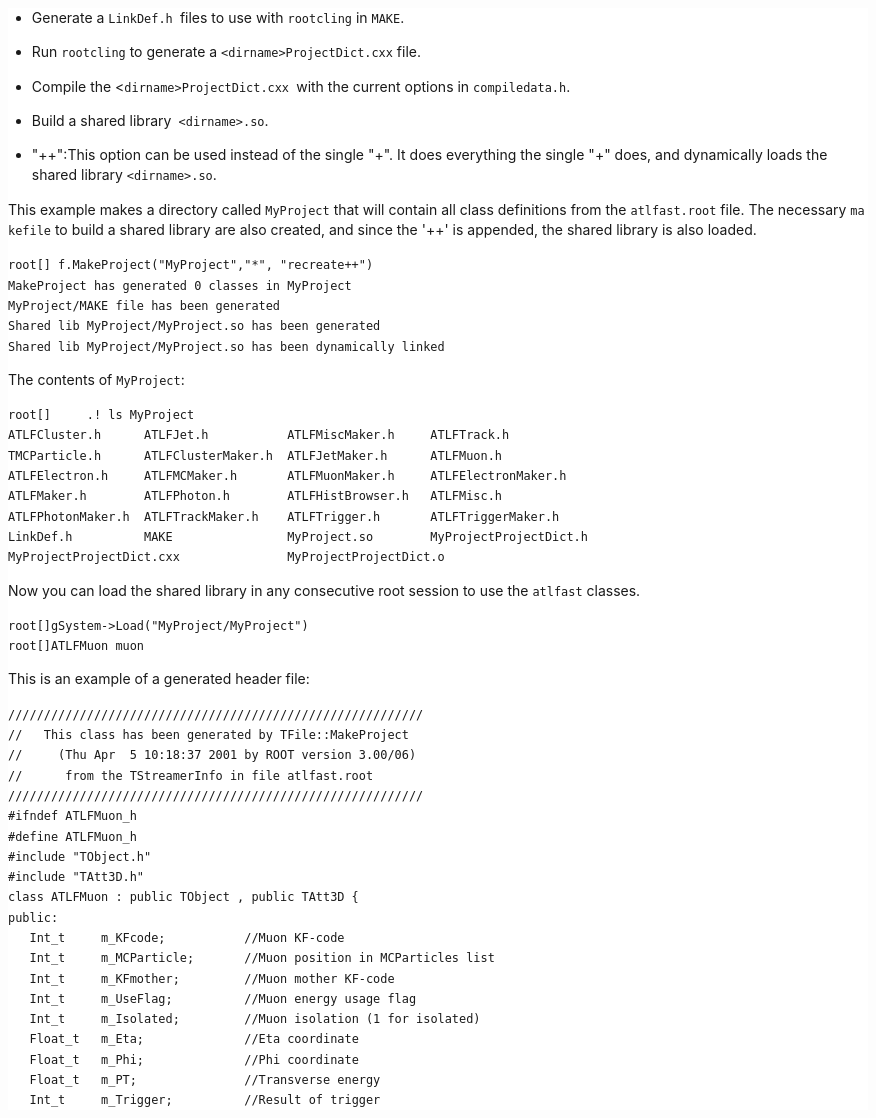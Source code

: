 -   Generate a `LinkDef.h `files to use with `rootcling` in `MAKE`.

-   Run `rootcling` to generate a `<dirname>ProjectDict.cxx` file.

-   Compile the \<`dirname>ProjectDict.cxx `with the current options in
    `compiledata.h`.

-   Build a shared library` <dirname>.so`.

-   "++":This option can be used instead of the single "+". It does
    everything the single "+" does, and dynamically loads the shared
    library `<dirname>.so`.

This example makes a directory called `MyProject` that will contain all
class definitions from the `atlfast.root` file. The necessary `makefile`
to build a shared library are also created, and since the '++' is
appended, the shared library is also loaded.

``` {.cpp}
root[] f.MakeProject("MyProject","*", "recreate++")
MakeProject has generated 0 classes in MyProject
MyProject/MAKE file has been generated
Shared lib MyProject/MyProject.so has been generated
Shared lib MyProject/MyProject.so has been dynamically linked
```

The contents of `MyProject`:

``` {.cpp}
root[]     .! ls MyProject
ATLFCluster.h      ATLFJet.h           ATLFMiscMaker.h     ATLFTrack.h
TMCParticle.h      ATLFClusterMaker.h  ATLFJetMaker.h      ATLFMuon.h
ATLFElectron.h     ATLFMCMaker.h       ATLFMuonMaker.h     ATLFElectronMaker.h
ATLFMaker.h        ATLFPhoton.h        ATLFHistBrowser.h   ATLFMisc.h
ATLFPhotonMaker.h  ATLFTrackMaker.h    ATLFTrigger.h       ATLFTriggerMaker.h
LinkDef.h          MAKE                MyProject.so        MyProjectProjectDict.h
MyProjectProjectDict.cxx               MyProjectProjectDict.o
```

Now you can load the shared library in any consecutive root session to
use the `atlfast` classes.

``` {.cpp}
root[]gSystem->Load("MyProject/MyProject")
root[]ATLFMuon muon
```

This is an example of a generated header file:

``` {.cpp}
//////////////////////////////////////////////////////////
//   This class has been generated by TFile::MakeProject
//     (Thu Apr  5 10:18:37 2001 by ROOT version 3.00/06)
//      from the TStreamerInfo in file atlfast.root
//////////////////////////////////////////////////////////
#ifndef ATLFMuon_h
#define ATLFMuon_h
#include "TObject.h"
#include "TAtt3D.h"
class ATLFMuon : public TObject , public TAtt3D {
public:
   Int_t     m_KFcode;           //Muon KF-code
   Int_t     m_MCParticle;       //Muon position in MCParticles list
   Int_t     m_KFmother;         //Muon mother KF-code
   Int_t     m_UseFlag;          //Muon energy usage flag
   Int_t     m_Isolated;         //Muon isolation (1 for isolated)
   Float_t   m_Eta;              //Eta coordinate
   Float_t   m_Phi;              //Phi coordinate
   Float_t   m_PT;               //Transverse energy
   Int_t     m_Trigger;          //Result of trigger
```